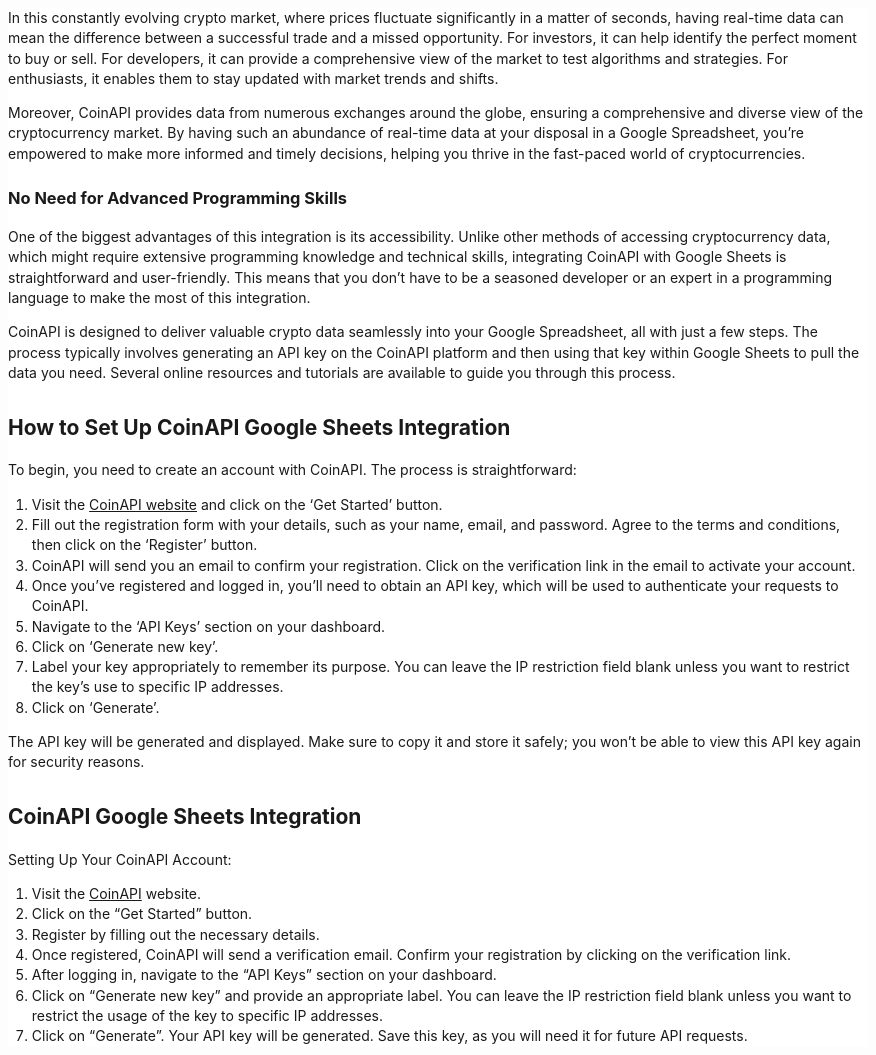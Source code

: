 In this constantly evolving crypto market, where prices fluctuate significantly in a matter of seconds, having real-time data can mean the difference between a successful trade and a missed opportunity. For investors, it can help identify the perfect moment to buy or sell. For developers, it can provide a comprehensive view of the market to test algorithms and strategies. For enthusiasts, it enables them to stay updated with market trends and shifts.

Moreover, CoinAPI provides data from numerous exchanges around the globe, ensuring a comprehensive and diverse view of the cryptocurrency market. By having such an abundance of real-time data at your disposal in a Google Spreadsheet, you’re empowered to make more informed and timely decisions, helping you thrive in the fast-paced world of cryptocurrencies.

### **No Need for Advanced Programming Skills**

One of the biggest advantages of this integration is its accessibility. Unlike other methods of accessing cryptocurrency data, which might require extensive programming knowledge and technical skills, integrating CoinAPI with Google Sheets is straightforward and user-friendly. This means that you don’t have to be a seasoned developer or an expert in a programming language to make the most of this integration.

CoinAPI is designed to deliver valuable crypto data seamlessly into your Google Spreadsheet, all with just a few steps. The process typically involves generating an API key on the CoinAPI platform and then using that key within Google Sheets to pull the data you need. Several online resources and tutorials are available to guide you through this process.

**How to Set Up CoinAPI Google Sheets Integration**
---------------------------------------------------

To begin, you need to create an account with CoinAPI. The process is straightforward:

1. Visit the [CoinAPI website](https://www.coinapi.io/) and click on the ‘Get Started’ button.
2. Fill out the registration form with your details, such as your name, email, and password. Agree to the terms and conditions, then click on the ‘Register’ button.
3. CoinAPI will send you an email to confirm your registration. Click on the verification link in the email to activate your account.
4. Once you’ve registered and logged in, you’ll need to obtain an API key, which will be used to authenticate your requests to CoinAPI.
5. Navigate to the ‘API Keys’ section on your dashboard.
6. Click on ‘Generate new key’.
7. Label your key appropriately to remember its purpose. You can leave the IP restriction field blank unless you want to restrict the key’s use to specific IP addresses.
8. Click on ‘Generate’.

The API key will be generated and displayed. Make sure to copy it and store it safely; you won’t be able to view this API key again for security reasons.

CoinAPI Google Sheets Integration
---------------------------------

Setting Up Your CoinAPI Account:

1. Visit the [CoinAPI](https://www.coinapi.io/) website.
2. Click on the “Get Started” button.
3. Register by filling out the necessary details.
4. Once registered, CoinAPI will send a verification email. Confirm your registration by clicking on the verification link.
5. After logging in, navigate to the “API Keys” section on your dashboard.
6. Click on “Generate new key” and provide an appropriate label. You can leave the IP restriction field blank unless you want to restrict the usage of the key to specific IP addresses.
7. Click on “Generate”. Your API key will be generated. Save this key, as you will need it for future API requests.

